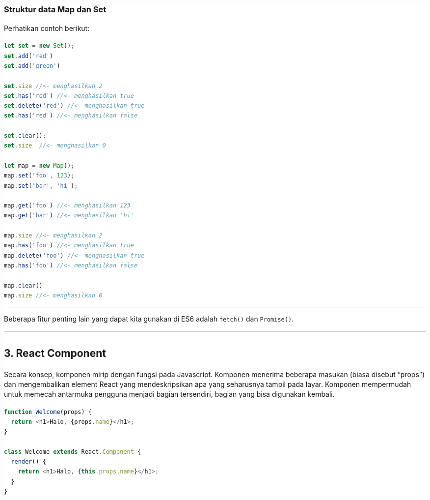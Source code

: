 ### Struktur data Map dan Set

Perhatikan contoh berikut:

```javascript
let set = new Set();
set.add('red')
set.add('green')

set.size //<- menghasilkan 2
set.has('red') //<- menghasilkan true
set.delete('red') //<- menghasilkan true
set.has('red') //<- menghasilkan false

set.clear();
set.size  //<- menghasilkan 0

let map = new Map();
map.set('foo', 123);
map.set('bar', 'hi');

map.get('foo') //<- menghasilkan 123
map.get('bar') //<- menghasilkan 'hi'

map.size //<- menghasilkan 2
map.has('foo') //<- menghasilkan true
map.delete('foo') //<- menghasilkan true
map.has('foo') //<- menghasilkan false

map.clear()
map.size //<- menghasilkan 0
```

---

Beberapa fitur penting lain yang dapat kita gunakan di ES6 adalah `fetch()` dan `Promise()`.
  
***

## 3. React Component

Secara konsep, komponen mirip dengan fungsi pada Javascript. Komponen menerima beberapa masukan (biasa disebut “props”) dan mengembalikan element React yang mendeskripsikan apa yang seharusnya tampil pada layar. Komponen mempermudah untuk memecah antarmuka pengguna menjadi bagian tersendiri, bagian yang bisa digunakan kembali.

```js
function Welcome(props) {
  return <h1>Halo, {props.name}</h1>;
}

class Welcome extends React.Component {
  render() {
    return <h1>Halo, {this.props.name}</h1>;
  }
}
```
